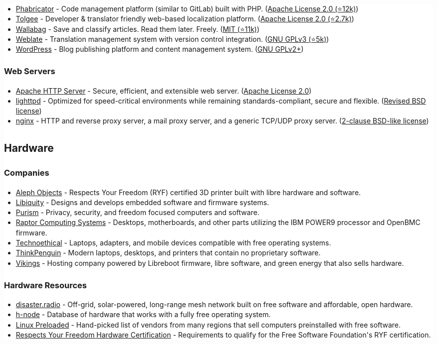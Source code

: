 *   [Phabricator](https://phacility.com/phabricator/) - Code management platform (similar to GitLab) built with PHP. ([Apache License 2.0 (⭐12k)](https://github.com/phacility/phabricator/blob/master/LICENSE))
*   [Tolgee](https://tolgee.io) - Developer & translator friendly web-based localization platform. ([Apache License 2.0 (⭐2.7k)](https://github.com/tolgee/tolgee-platform/blob/main/LICENSE))
*   [Wallabag](https://wallabag.org/en) - Save and classify articles. Read them later. Freely. ([MIT (⭐11k)](https://github.com/wallabag/wallabag/blob/master/COPYING.md))
*   [Weblate](https://weblate.org) - Translation management system with version control integration. ([GNU GPLv3 (⭐5k)](https://github.com/WeblateOrg/weblate/blob/master/COPYING))
*   [WordPress](https://wordpress.org/) - Blog publishing platform and content management system. ([GNU GPLv2+](https://wordpress.org/about/gpl/))

### Web Servers

*   [Apache HTTP Server](https://httpd.apache.org/) - Secure, efficient, and extensible web server. ([Apache License 2.0](http://www.apache.org/licenses/))
*   [lighttpd](http://www.lighttpd.net/) - Optimized for speed-critical environments while remaining standards-compliant, secure and flexible. ([Revised BSD license](http://www.lighttpd.net/assets/COPYING))
*   [nginx](https://nginx.org/) - HTTP and reverse proxy server, a mail proxy server, and a generic TCP/UDP proxy server. ([2-clause BSD-like license](https://nginx.org/LICENSE))

## Hardware

### Companies

*   [Aleph Objects](https://www.alephobjects.com/) - Respects Your Freedom (RYF) certified 3D printer built with libre hardware and software.
*   [Libiquity](http://www.libiquity.com/) - Designs and develops embedded software and firmware systems.
*   [Purism](https://puri.sm/) - Privacy, security, and freedom focused computers and software.
*   [Raptor Computing Systems](https://raptorcs.com/) - Desktops, motherboards, and other parts utilizing the IBM POWER9 processor and OpenBMC firmware.
*   [Technoethical](https://tehnoetic.com/) - Laptops, adapters, and mobile devices compatible with free operating systems.
*   [ThinkPenguin](https://www.thinkpenguin.com/) - Modern laptops, desktops, and printers that contain no proprietary software.
*   [Vikings](https://vikings.net/) - Hosting company powered by Libreboot firmware, libre software, and green energy that also sells hardware.

### Hardware Resources

*   [disaster.radio](https://disaster.radio/) - Off-grid, solar-powered, long-range mesh network built on free software and affordable, open hardware.
*   [h-node](https://h-node.org/) - Database of hardware that works with a fully free operating system.
*   [Linux Preloaded](https://linuxpreloaded.com/) - Hand-picked list of vendors from many regions that sell computers preinstalled with free software.
*   [Respects Your Freedom Hardware Certification](https://www.fsf.org/resources/hw/endorsement/criteria) - Requirements to qualify for the Free Software Foundation's RYF certification.
